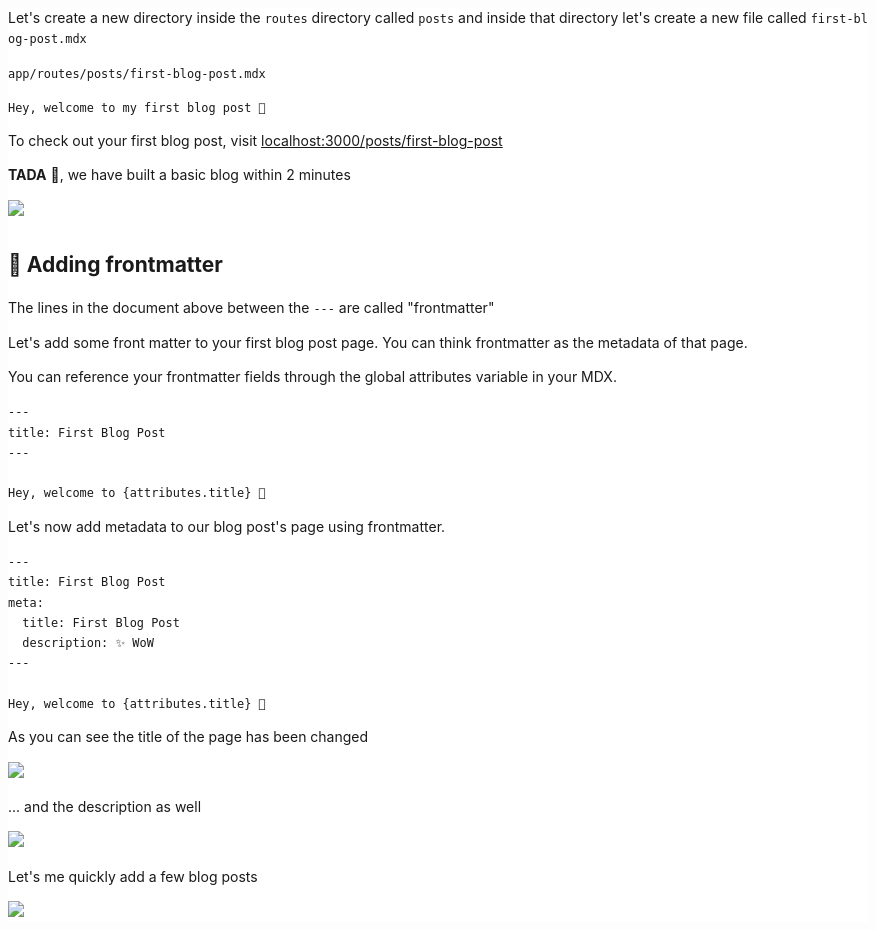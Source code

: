 Let's create a new directory inside the `routes` directory called `posts` and inside that directory let's create a new file called `first-blog-post.mdx`

`app/routes/posts/first-blog-post.mdx`

```
Hey, welcome to my first blog post 👋
```

To check out your first blog post, visit [localhost:3000/posts/first-blog-post](http://localhost:3000/posts/first-blog-post)

**TADA** 🎉, we have built a basic blog within 2 minutes

![](https://imgur.com/x5a8ovB.png)

## 🙌 Adding frontmatter

The lines in the document above between the `---` are called "frontmatter"

Let's add some front matter to your first blog post page. You can think frontmatter as the metadata of that page.

You can reference your frontmatter fields through the global attributes variable in your MDX.

```
---
title: First Blog Post
---

Hey, welcome to {attributes.title} 👋
```

Let's now add metadata to our blog post's page using frontmatter.

```
---
title: First Blog Post
meta:
  title: First Blog Post
  description: ✨ WoW
---

Hey, welcome to {attributes.title} 👋
```

As you can see the title of the page has been changed

![](https://imgur.com/i8ftVOK.png)

... and the description as well

![](https://imgur.com/yuFHUf6.png)

Let's me quickly add a few blog posts

![](https://imgur.com/vI9iG0F.png)
